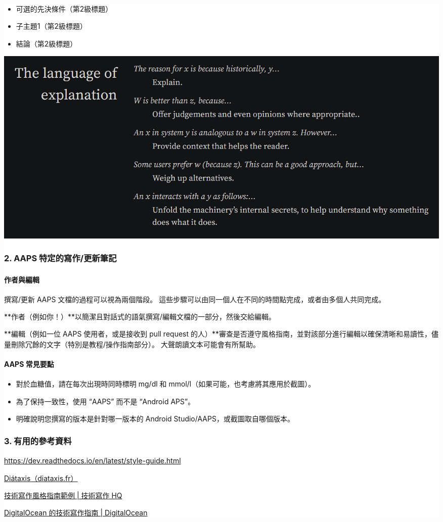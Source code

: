 - 可選的先決條件（第2級標題）

- 子主題1（第2級標題）

- 結論（第2級標題）

![圖像](./images/styleguide08.png)

### 2\. AAPS 特定的寫作/更新筆記

#### 作者與編輯

撰寫/更新 AAPS 文檔的過程可以視為兩個階段。 這些步驟可以由同一個人在不同的時間點完成，或者由多個人共同完成。

**作者（例如你！）**以簡潔且對話式的語氣撰寫/編輯文檔的一部分，然後交給編輯。

**編輯（例如一位 AAPS 使用者，或是接收到 pull request 的人）**審查是否遵守風格指南，並對該部分進行編輯以確保清晰和易讀性，儘量刪除冗餘的文字（特別是教程/操作指南部分）。 大聲朗讀文本可能會有所幫助。

#### AAPS 常見要點

- 對於血糖值，請在每次出現時同時標明 mg/dl 和 mmol/l（如果可能，也考慮將其應用於截圖）。

- 為了保持一致性，使用 “AAPS” 而不是 “Android APS”。

- 明確說明您撰寫的版本是針對哪一版本的 Android Studio/AAPS，或截圖取自哪個版本。

### 3\. 有用的參考資料

<https://dev.readthedocs.io/en/latest/style-guide.html>

[Diátaxis（diataxis.fr）](https://diataxis.fr/)

[技術寫作風格指南範例 | 技術寫作 HQ](https://technicalwriterhq.com/writing/technical-writing/technical-writer-style-guide/)

[DigitalOcean 的技術寫作指南 | DigitalOcean](https://www.digitalocean.com/community/tutorials/digitalocean-s-technical-writing-guidelines)
